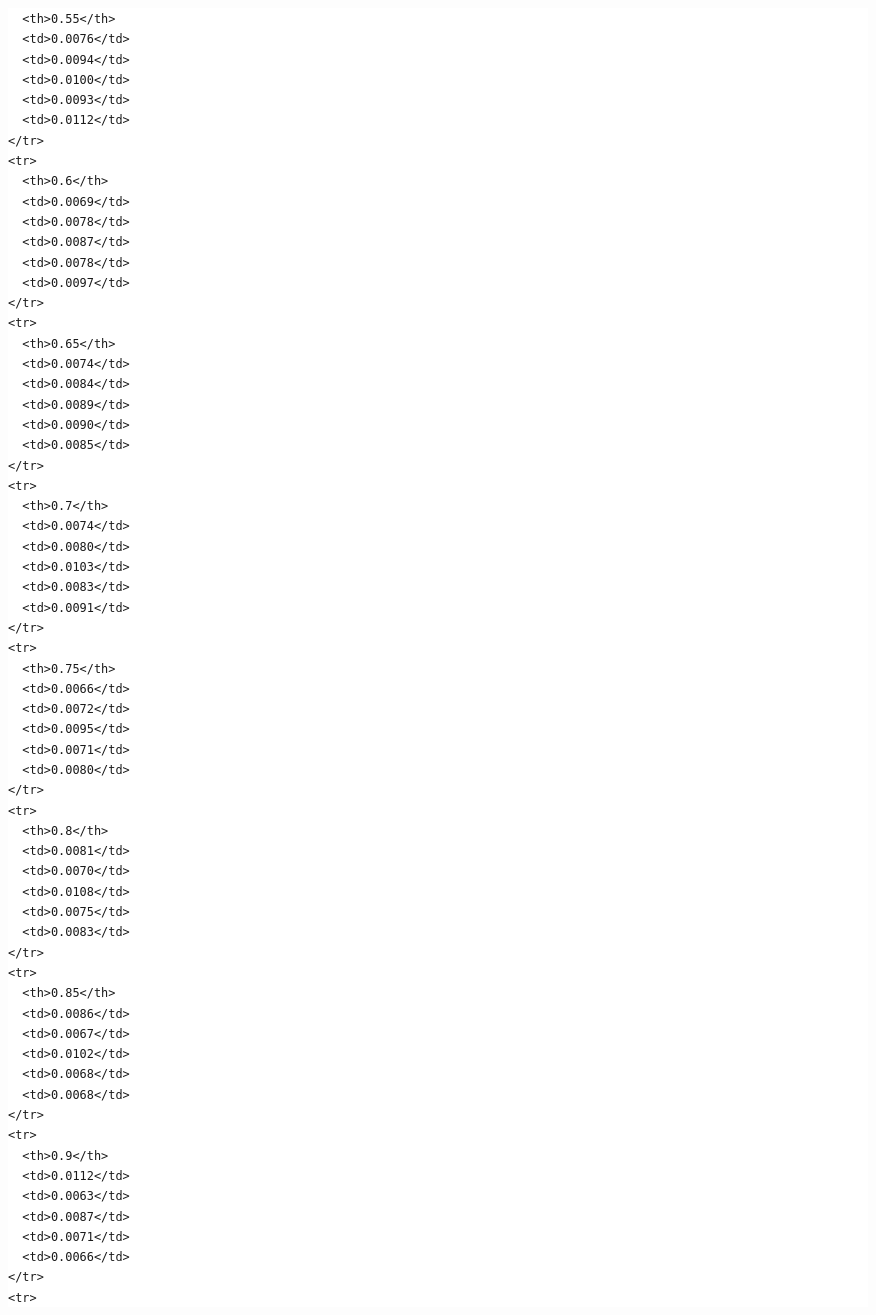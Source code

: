       <th>0.55</th>
      <td>0.0076</td>
      <td>0.0094</td>
      <td>0.0100</td>
      <td>0.0093</td>
      <td>0.0112</td>
    </tr>
    <tr>
      <th>0.6</th>
      <td>0.0069</td>
      <td>0.0078</td>
      <td>0.0087</td>
      <td>0.0078</td>
      <td>0.0097</td>
    </tr>
    <tr>
      <th>0.65</th>
      <td>0.0074</td>
      <td>0.0084</td>
      <td>0.0089</td>
      <td>0.0090</td>
      <td>0.0085</td>
    </tr>
    <tr>
      <th>0.7</th>
      <td>0.0074</td>
      <td>0.0080</td>
      <td>0.0103</td>
      <td>0.0083</td>
      <td>0.0091</td>
    </tr>
    <tr>
      <th>0.75</th>
      <td>0.0066</td>
      <td>0.0072</td>
      <td>0.0095</td>
      <td>0.0071</td>
      <td>0.0080</td>
    </tr>
    <tr>
      <th>0.8</th>
      <td>0.0081</td>
      <td>0.0070</td>
      <td>0.0108</td>
      <td>0.0075</td>
      <td>0.0083</td>
    </tr>
    <tr>
      <th>0.85</th>
      <td>0.0086</td>
      <td>0.0067</td>
      <td>0.0102</td>
      <td>0.0068</td>
      <td>0.0068</td>
    </tr>
    <tr>
      <th>0.9</th>
      <td>0.0112</td>
      <td>0.0063</td>
      <td>0.0087</td>
      <td>0.0071</td>
      <td>0.0066</td>
    </tr>
    <tr>